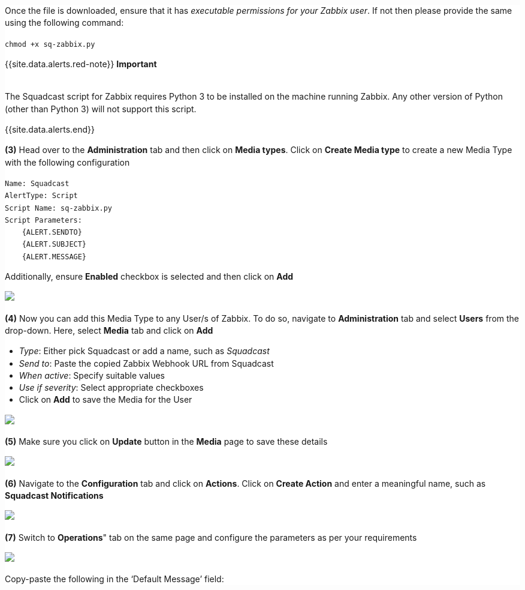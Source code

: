 Once the file is downloaded, ensure that it has *executable permissions for your Zabbix user*. If not then please provide the same using the following command:

```
chmod +x sq-zabbix.py
```

{{site.data.alerts.red-note}}
<b>Important</b>
<br/><br/><p>The Squadcast script for Zabbix requires Python 3 to be installed on the machine running Zabbix. Any other version of Python (other than Python 3) will not support this script.</p>
{{site.data.alerts.end}}

**(3)** Head over to the **Administration** tab and then click on **Media types**. Click on **Create Media type** to create a new Media Type with the following configuration

```
Name: Squadcast 
AlertType: Script
Script Name: sq-zabbix.py
Script Parameters:
    {ALERT.SENDTO}
    {ALERT.SUBJECT}
    {ALERT.MESSAGE}
```

Additionally, ensure **Enabled** checkbox is selected and then click on **Add**

![](images/zabbix_2.png)

**(4)** Now you can add this Media Type to any User/s of Zabbix. To do so, navigate to **Administration** tab and select **Users** from the drop-down. Here, select **Media** tab and click on **Add**

- *Type*: Either pick Squadcast or add a name, such as *Squadcast*
- *Send to*: Paste the copied Zabbix Webhook URL from Squadcast
- *When active*: Specify suitable values
- *Use if severity*: Select appropriate checkboxes
- Click on **Add** to save the Media for the User

![](images/zabbix_3.png)

**(5)** Make sure you click on **Update** button in the **Media** page to save these details

![](images/zabbix_4.png)

**(6)** Navigate to the **Configuration** tab and click on **Actions**. Click on **Create Action** and enter a meaningful name, such as **Squadcast Notifications**

![](images/zabbix_5.png)

**(7)** Switch to **Operations**" tab on the same page and configure the parameters as per your requirements 

![](images/zabbix_6.png)

Copy-paste the following in the ‘Default Message’ field: 

